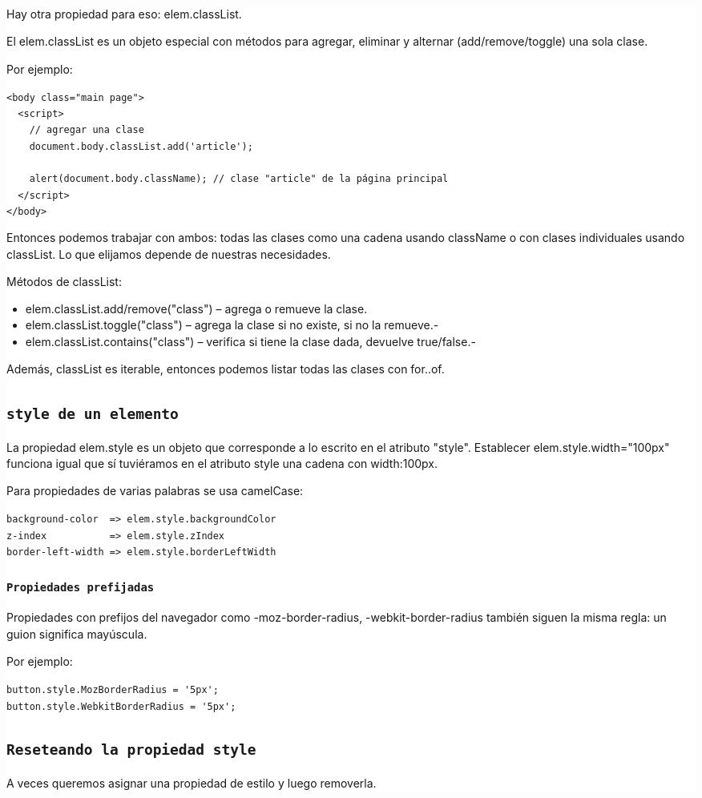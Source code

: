 Hay otra propiedad para eso: elem.classList.

El elem.classList es un objeto especial con métodos para agregar, eliminar y alternar (add/remove/toggle) una sola clase.

Por ejemplo:
```
<body class="main page">
  <script>
    // agregar una clase
    document.body.classList.add('article');

    alert(document.body.className); // clase "article" de la página principal
  </script>
</body>
```

Entonces podemos trabajar con ambos: todas las clases como una cadena usando className o con clases individuales usando classList. Lo que elijamos depende de nuestras necesidades.

Métodos de classList:

- elem.classList.add/remove("class") – agrega o remueve la clase.
- elem.classList.toggle("class") – agrega la clase si no existe, si no la remueve.- 
- elem.classList.contains("class") – verifica si tiene la clase dada, devuelve true/false.- 

Además, classList es iterable, entonces podemos listar todas las clases con for..of.

## `style de un elemento`

La propiedad elem.style es un objeto que corresponde a lo escrito en el atributo "style". Establecer elem.style.width="100px" funciona igual que sí tuviéramos en el atributo style una cadena con width:100px.

Para propiedades de varias palabras se usa camelCase:

```
background-color  => elem.style.backgroundColor
z-index           => elem.style.zIndex
border-left-width => elem.style.borderLeftWidth
```

### `Propiedades prefijadas`

Propiedades con prefijos del navegador como -moz-border-radius, -webkit-border-radius también siguen la misma regla: un guion significa mayúscula.

Por ejemplo:
```
button.style.MozBorderRadius = '5px';
button.style.WebkitBorderRadius = '5px';
```

## `Reseteando la propiedad style`

A veces queremos asignar una propiedad de estilo y luego removerla.
